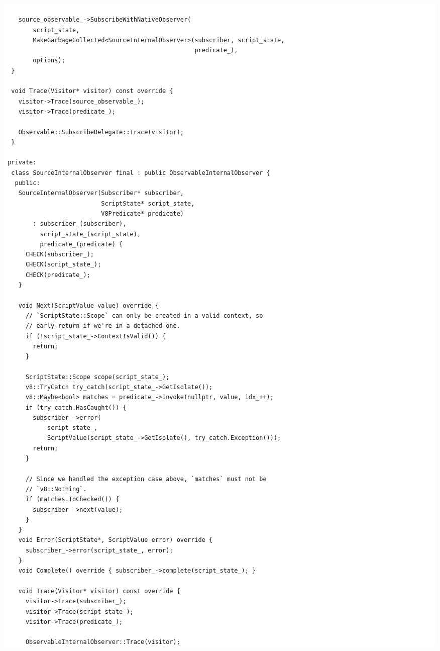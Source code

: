 ```

    source_observable_->SubscribeWithNativeObserver(
        script_state,
        MakeGarbageCollected<SourceInternalObserver>(subscriber, script_state,
                                                     predicate_),
        options);
  }

  void Trace(Visitor* visitor) const override {
    visitor->Trace(source_observable_);
    visitor->Trace(predicate_);

    Observable::SubscribeDelegate::Trace(visitor);
  }

 private:
  class SourceInternalObserver final : public ObservableInternalObserver {
   public:
    SourceInternalObserver(Subscriber* subscriber,
                           ScriptState* script_state,
                           V8Predicate* predicate)
        : subscriber_(subscriber),
          script_state_(script_state),
          predicate_(predicate) {
      CHECK(subscriber_);
      CHECK(script_state_);
      CHECK(predicate_);
    }

    void Next(ScriptValue value) override {
      // `ScriptState::Scope` can only be created in a valid context, so
      // early-return if we're in a detached one.
      if (!script_state_->ContextIsValid()) {
        return;
      }

      ScriptState::Scope scope(script_state_);
      v8::TryCatch try_catch(script_state_->GetIsolate());
      v8::Maybe<bool> matches = predicate_->Invoke(nullptr, value, idx_++);
      if (try_catch.HasCaught()) {
        subscriber_->error(
            script_state_,
            ScriptValue(script_state_->GetIsolate(), try_catch.Exception()));
        return;
      }

      // Since we handled the exception case above, `matches` must not be
      // `v8::Nothing`.
      if (matches.ToChecked()) {
        subscriber_->next(value);
      }
    }
    void Error(ScriptState*, ScriptValue error) override {
      subscriber_->error(script_state_, error);
    }
    void Complete() override { subscriber_->complete(script_state_); }

    void Trace(Visitor* visitor) const override {
      visitor->Trace(subscriber_);
      visitor->Trace(script_state_);
      visitor->Trace(predicate_);

      ObservableInternalObserver::Trace(visitor);
```